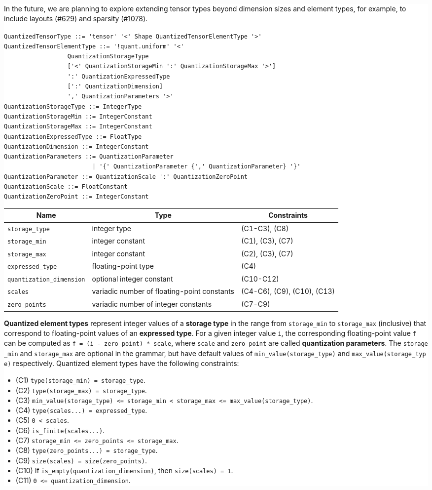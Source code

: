 In the future, we are planning to explore extending tensor types beyond
dimension sizes and element types, for example, to include layouts
([#629](https://github.com/openxla/stablehlo/issues/629)) and sparsity
([#1078](https://github.com/openxla/stablehlo/issues/1078)).

```ebnf
QuantizedTensorType ::= 'tensor' '<' Shape QuantizedTensorElementType '>'
QuantizedTensorElementType ::= '!quant.uniform' '<'
                  QuantizationStorageType
                  ['<' QuantizationStorageMin ':' QuantizationStorageMax '>']
                  ':' QuantizationExpressedType
                  [':' QuantizationDimension]
                  ',' QuantizationParameters '>'
QuantizationStorageType ::= IntegerType
QuantizationStorageMin ::= IntegerConstant
QuantizationStorageMax ::= IntegerConstant
QuantizationExpressedType ::= FloatType
QuantizationDimension ::= IntegerConstant
QuantizationParameters ::= QuantizationParameter
                         | '{' QuantizationParameter {',' QuantizationParameter} '}'
QuantizationParameter ::= QuantizationScale ':' QuantizationZeroPoint
QuantizationScale ::= FloatConstant
QuantizationZeroPoint ::= IntegerConstant
```

| Name                     | Type                                        | Constraints                 |
|--------------------------|---------------------------------------------|-----------------------------|
| `storage_type`           | integer type                                | (C1-C3), (C8)               |
| `storage_min`            | integer constant                            | (C1), (C3), (C7)            |
| `storage_max`            | integer constant                            | (C2), (C3), (C7)            |
| `expressed_type`         | floating-point type                         | (C4)                        |
| `quantization_dimension` | optional integer constant                   | (C10-C12)                   |
| `scales`                 | variadic number of floating-point constants | (C4-C6), (C9), (C10), (C13) |
| `zero_points`            | variadic number of integer constants        | (C7-C9)                     |

**Quantized element types** represent integer values of a **storage type** in
the range from `storage_min` to `storage_max` (inclusive) that correspond to
floating-point values of an **expressed type**. For a given integer value `i`,
the corresponding floating-point value `f` can be computed as
`f = (i - zero_point) * scale`, where `scale` and `zero_point` are called
**quantization parameters**. The `storage_min` and `storage_max` are optional
in the grammar, but have default values of `min_value(storage_type)` and
`max_value(storage_type)` respectively. Quantized element types have the
following constraints:

* (C1) `type(storage_min) = storage_type`.
* (C2) `type(storage_max) = storage_type`.
* (C3) `min_value(storage_type) <= storage_min < storage_max <= max_value(storage_type)`.
* (C4) `type(scales...) = expressed_type`.
* (C5) `0 < scales`.
* (C6) `is_finite(scales...)`.
* (C7) `storage_min <= zero_points <= storage_max`.
* (C8) `type(zero_points...) = storage_type`.
* (C9) `size(scales) = size(zero_points)`.
* (C10) If `is_empty(quantization_dimension)`, then `size(scales) = 1`.
* (C11) `0 <= quantization_dimension`.
